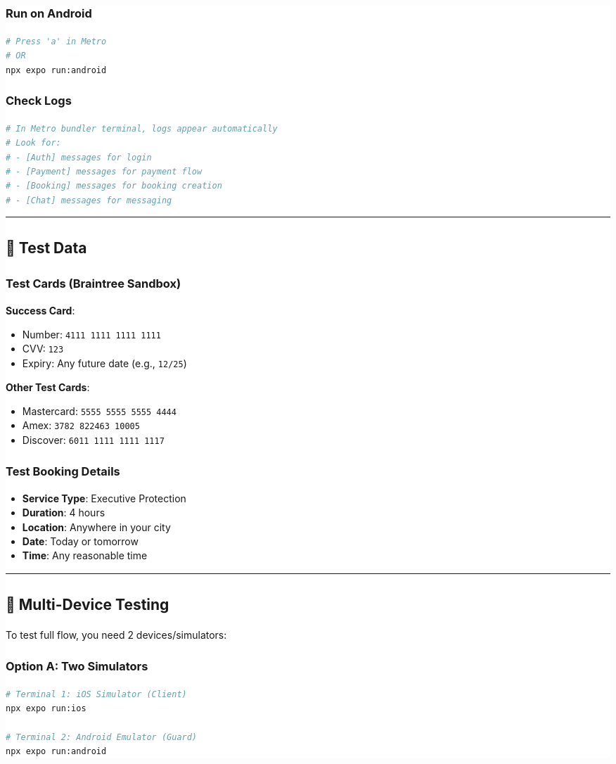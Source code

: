 ### Run on Android
```bash
# Press 'a' in Metro
# OR
npx expo run:android
```

### Check Logs
```bash
# In Metro bundler terminal, logs appear automatically
# Look for:
# - [Auth] messages for login
# - [Payment] messages for payment flow
# - [Booking] messages for booking creation
# - [Chat] messages for messaging
```

---

## 🧪 Test Data

### Test Cards (Braintree Sandbox)

**Success Card**:
- Number: `4111 1111 1111 1111`
- CVV: `123`
- Expiry: Any future date (e.g., `12/25`)

**Other Test Cards**:
- Mastercard: `5555 5555 5555 4444`
- Amex: `3782 822463 10005`
- Discover: `6011 1111 1111 1117`

### Test Booking Details
- **Service Type**: Executive Protection
- **Duration**: 4 hours
- **Location**: Anywhere in your city
- **Date**: Today or tomorrow
- **Time**: Any reasonable time

---

## 📱 Multi-Device Testing

To test full flow, you need 2 devices/simulators:

### Option A: Two Simulators
```bash
# Terminal 1: iOS Simulator (Client)
npx expo run:ios

# Terminal 2: Android Emulator (Guard)
npx expo run:android
```
